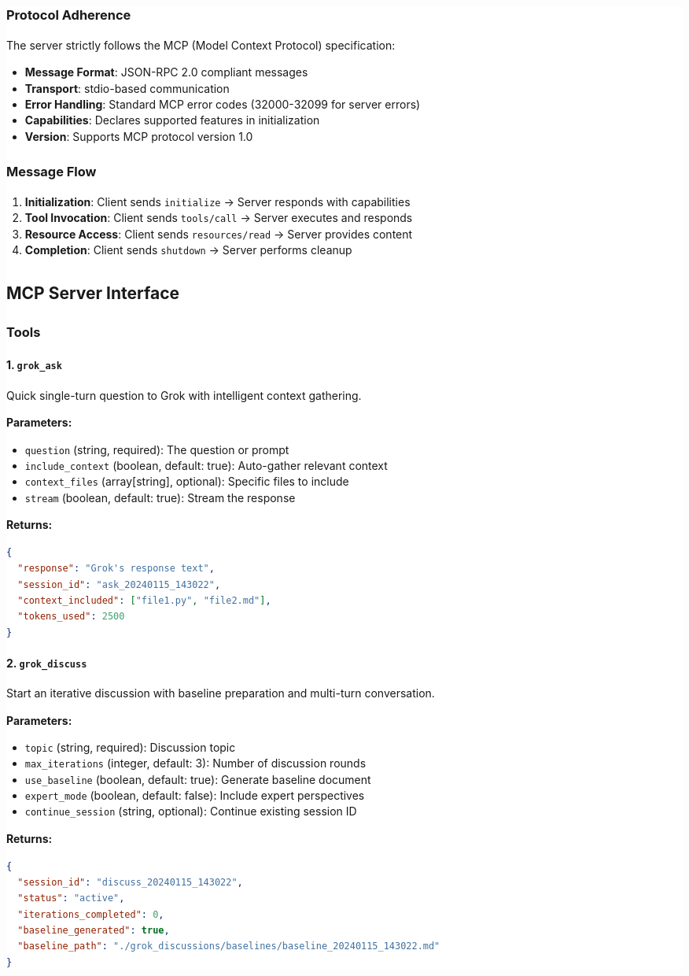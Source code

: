 ### Protocol Adherence
The server strictly follows the MCP (Model Context Protocol) specification:
- **Message Format**: JSON-RPC 2.0 compliant messages
- **Transport**: stdio-based communication
- **Error Handling**: Standard MCP error codes (32000-32099 for server errors)
- **Capabilities**: Declares supported features in initialization
- **Version**: Supports MCP protocol version 1.0

### Message Flow
1. **Initialization**: Client sends `initialize` → Server responds with capabilities
2. **Tool Invocation**: Client sends `tools/call` → Server executes and responds
3. **Resource Access**: Client sends `resources/read` → Server provides content
4. **Completion**: Client sends `shutdown` → Server performs cleanup

## MCP Server Interface

### Tools

#### 1. `grok_ask`
Quick single-turn question to Grok with intelligent context gathering.

**Parameters:**
- `question` (string, required): The question or prompt
- `include_context` (boolean, default: true): Auto-gather relevant context
- `context_files` (array[string], optional): Specific files to include
- `stream` (boolean, default: true): Stream the response

**Returns:**
```json
{
  "response": "Grok's response text",
  "session_id": "ask_20240115_143022",
  "context_included": ["file1.py", "file2.md"],
  "tokens_used": 2500
}
```

#### 2. `grok_discuss`
Start an iterative discussion with baseline preparation and multi-turn conversation.

**Parameters:**
- `topic` (string, required): Discussion topic
- `max_iterations` (integer, default: 3): Number of discussion rounds
- `use_baseline` (boolean, default: true): Generate baseline document
- `expert_mode` (boolean, default: false): Include expert perspectives
- `continue_session` (string, optional): Continue existing session ID

**Returns:**
```json
{
  "session_id": "discuss_20240115_143022",
  "status": "active",
  "iterations_completed": 0,
  "baseline_generated": true,
  "baseline_path": "./grok_discussions/baselines/baseline_20240115_143022.md"
}
```
